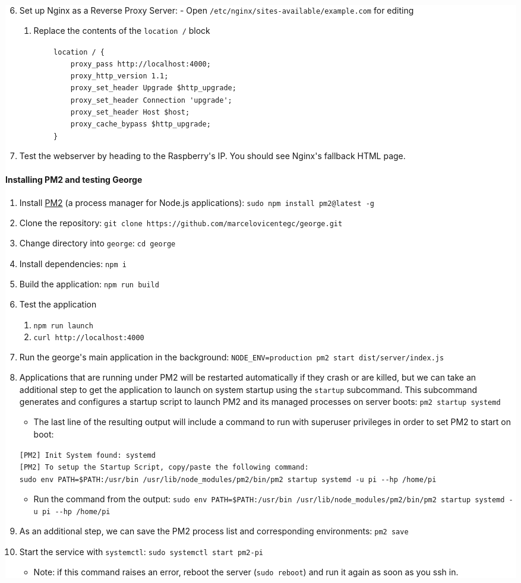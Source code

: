 6. Set up Nginx as a Reverse Proxy Server: - Open `/etc/nginx/sites-available/example.com` for editing

   1. Replace the contents of the `location /` block

   ```nginx
           location / {
               proxy_pass http://localhost:4000;
               proxy_http_version 1.1;
               proxy_set_header Upgrade $http_upgrade;
               proxy_set_header Connection 'upgrade';
               proxy_set_header Host $host;
               proxy_cache_bypass $http_upgrade;
           }
   ```

7. Test the webserver by heading to the Raspberry's IP. You should see Nginx's fallback HTML page.

#### Installing PM2 and testing George

1. Install [PM2](http://pm2.keymetrics.io/) (a process manager for Node.js applications): `sudo npm install pm2@latest -g`
2. Clone the repository: `git clone https://github.com/marcelovicentegc/george.git`
3. Change directory into `george`: `cd george`
4. Install dependencies: `npm i`
5. Build the application: `npm run build`
6. Test the application
   1. `npm run launch`
   2. `curl http://localhost:4000`
7. Run the george's main application in the background: `NODE_ENV=production pm2 start dist/server/index.js`
8. Applications that are running under PM2 will be restarted automatically if they crash or are killed, but we can take an additional step to get the application to launch on system startup using the `startup` subcommand. This subcommand generates and configures a startup script to launch PM2 and its managed processes on server boots: `pm2 startup systemd`

   - The last line of the resulting output will include a command to run with superuser privileges in order to set PM2 to start on boot:

   ```shell
   [PM2] Init System found: systemd
   [PM2] To setup the Startup Script, copy/paste the following command:
   sudo env PATH=$PATH:/usr/bin /usr/lib/node_modules/pm2/bin/pm2 startup systemd -u pi --hp /home/pi
   ```

   - Run the command from the output: `sudo env PATH=$PATH:/usr/bin /usr/lib/node_modules/pm2/bin/pm2 startup systemd -u pi --hp /home/pi`

9. As an additional step, we can save the PM2 process list and corresponding environments: `pm2 save`
10. Start the service with `systemctl`: `sudo systemctl start pm2-pi`

    - Note: if this command raises an error, reboot the server (`sudo reboot`) and run it again as soon as you ssh in.
